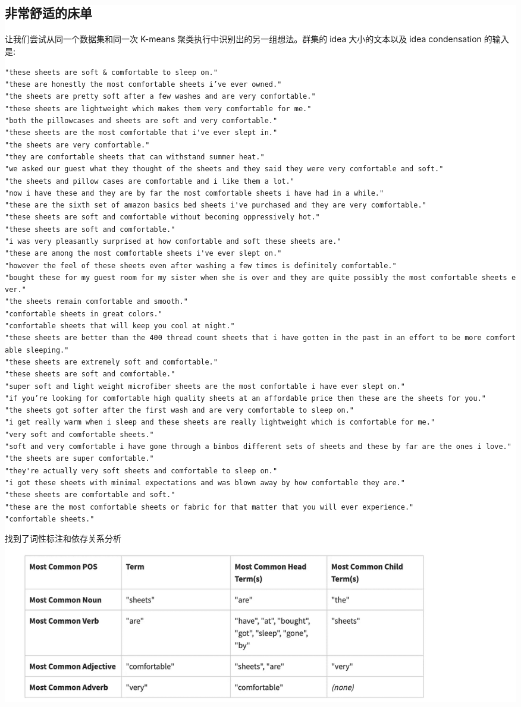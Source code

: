 ## 非常舒适的床单

让我们尝试从同一个数据集和同一次 K-means 聚类执行中识别出的另一组想法。群集的 idea 大小的文本以及 idea condensation 的输入是:

```
"these sheets are soft & comfortable to sleep on."
"these are honestly the most comfortable sheets i’ve ever owned."
"the sheets are pretty soft after a few washes and are very comfortable."
"these sheets are lightweight which makes them very comfortable for me."
"both the pillowcases and sheets are soft and very comfortable."
"these sheets are the most comfortable that i've ever slept in."
"the sheets are very comfortable."
"they are comfortable sheets that can withstand summer heat."
"we asked our guest what they thought of the sheets and they said they were very comfortable and soft."
"the sheets and pillow cases are comfortable and i like them a lot."
"now i have these and they are by far the most comfortable sheets i have had in a while."
"these are the sixth set of amazon basics bed sheets i've purchased and they are very comfortable."
"these sheets are soft and comfortable without becoming oppressively hot."
"these sheets are soft and comfortable."
"i was very pleasantly surprised at how comfortable and soft these sheets are."
"these are among the most comfortable sheets i've ever slept on."
"however the feel of these sheets even after washing a few times is definitely comfortable."
"bought these for my guest room for my sister when she is over and they are quite possibly the most comfortable sheets ever."
"the sheets remain comfortable and smooth."
"comfortable sheets in great colors."
"comfortable sheets that will keep you cool at night."
"these sheets are better than the 400 thread count sheets that i have gotten in the past in an effort to be more comfortable sleeping."
"these sheets are extremely soft and comfortable."
"these sheets are soft and comfortable."
"super soft and light weight microfiber sheets are the most comfortable i have ever slept on."
"if you’re looking for comfortable high quality sheets at an affordable price then these are the sheets for you."
"the sheets got softer after the first wash and are very comfortable to sleep on."
"i get really warm when i sleep and these sheets are really lightweight which is comfortable for me."
"very soft and comfortable sheets."
"soft and very comfortable i have gone through a bimbos different sets of sheets and these by far are the ones i love."
"the sheets are super comfortable."
"they're actually very soft sheets and comfortable to sleep on."
"i got these sheets with minimal expectations and was blown away by how comfortable they are."
"these sheets are comfortable and soft."
"these are the most comfortable sheets or fabric for that matter that you will ever experience."
"comfortable sheets."
```

找到了词性标注和依存关系分析

![](img/c9addd5cecef70c03bd980d50f859cbd.png)